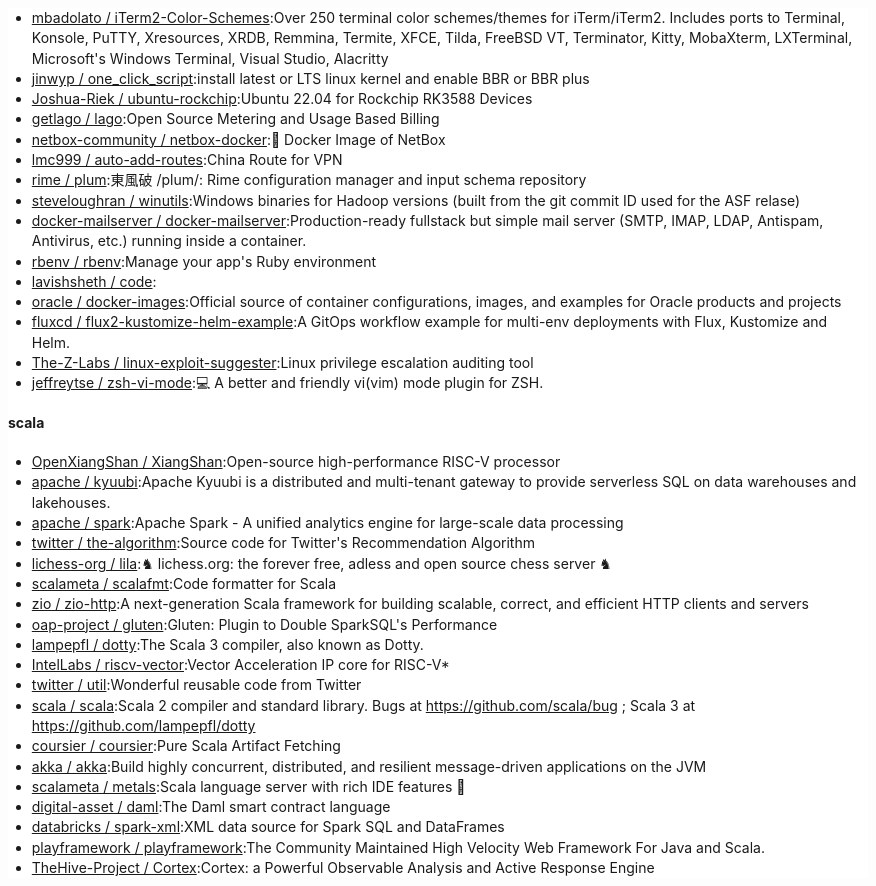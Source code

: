 * [mbadolato / iTerm2-Color-Schemes](https://github.com/mbadolato/iTerm2-Color-Schemes):Over 250 terminal color schemes/themes for iTerm/iTerm2. Includes ports to Terminal, Konsole, PuTTY, Xresources, XRDB, Remmina, Termite, XFCE, Tilda, FreeBSD VT, Terminator, Kitty, MobaXterm, LXTerminal, Microsoft's Windows Terminal, Visual Studio, Alacritty
* [jinwyp / one_click_script](https://github.com/jinwyp/one_click_script):install latest or LTS linux kernel and enable BBR or BBR plus
* [Joshua-Riek / ubuntu-rockchip](https://github.com/Joshua-Riek/ubuntu-rockchip):Ubuntu 22.04 for Rockchip RK3588 Devices
* [getlago / lago](https://github.com/getlago/lago):Open Source Metering and Usage Based Billing
* [netbox-community / netbox-docker](https://github.com/netbox-community/netbox-docker):🐳 Docker Image of NetBox
* [lmc999 / auto-add-routes](https://github.com/lmc999/auto-add-routes):China Route for VPN
* [rime / plum](https://github.com/rime/plum):東風破 /plum/: Rime configuration manager and input schema repository
* [steveloughran / winutils](https://github.com/steveloughran/winutils):Windows binaries for Hadoop versions (built from the git commit ID used for the ASF relase)
* [docker-mailserver / docker-mailserver](https://github.com/docker-mailserver/docker-mailserver):Production-ready fullstack but simple mail server (SMTP, IMAP, LDAP, Antispam, Antivirus, etc.) running inside a container.
* [rbenv / rbenv](https://github.com/rbenv/rbenv):Manage your app's Ruby environment
* [lavishsheth / code](https://github.com/lavishsheth/code):
* [oracle / docker-images](https://github.com/oracle/docker-images):Official source of container configurations, images, and examples for Oracle products and projects
* [fluxcd / flux2-kustomize-helm-example](https://github.com/fluxcd/flux2-kustomize-helm-example):A GitOps workflow example for multi-env deployments with Flux, Kustomize and Helm.
* [The-Z-Labs / linux-exploit-suggester](https://github.com/The-Z-Labs/linux-exploit-suggester):Linux privilege escalation auditing tool
* [jeffreytse / zsh-vi-mode](https://github.com/jeffreytse/zsh-vi-mode):💻 A better and friendly vi(vim) mode plugin for ZSH.

#### scala
* [OpenXiangShan / XiangShan](https://github.com/OpenXiangShan/XiangShan):Open-source high-performance RISC-V processor
* [apache / kyuubi](https://github.com/apache/kyuubi):Apache Kyuubi is a distributed and multi-tenant gateway to provide serverless SQL on data warehouses and lakehouses.
* [apache / spark](https://github.com/apache/spark):Apache Spark - A unified analytics engine for large-scale data processing
* [twitter / the-algorithm](https://github.com/twitter/the-algorithm):Source code for Twitter's Recommendation Algorithm
* [lichess-org / lila](https://github.com/lichess-org/lila):♞ lichess.org: the forever free, adless and open source chess server ♞
* [scalameta / scalafmt](https://github.com/scalameta/scalafmt):Code formatter for Scala
* [zio / zio-http](https://github.com/zio/zio-http):A next-generation Scala framework for building scalable, correct, and efficient HTTP clients and servers
* [oap-project / gluten](https://github.com/oap-project/gluten):Gluten: Plugin to Double SparkSQL's Performance
* [lampepfl / dotty](https://github.com/lampepfl/dotty):The Scala 3 compiler, also known as Dotty.
* [IntelLabs / riscv-vector](https://github.com/IntelLabs/riscv-vector):Vector Acceleration IP core for RISC-V*
* [twitter / util](https://github.com/twitter/util):Wonderful reusable code from Twitter
* [scala / scala](https://github.com/scala/scala):Scala 2 compiler and standard library. Bugs at https://github.com/scala/bug ; Scala 3 at https://github.com/lampepfl/dotty
* [coursier / coursier](https://github.com/coursier/coursier):Pure Scala Artifact Fetching
* [akka / akka](https://github.com/akka/akka):Build highly concurrent, distributed, and resilient message-driven applications on the JVM
* [scalameta / metals](https://github.com/scalameta/metals):Scala language server with rich IDE features 🚀
* [digital-asset / daml](https://github.com/digital-asset/daml):The Daml smart contract language
* [databricks / spark-xml](https://github.com/databricks/spark-xml):XML data source for Spark SQL and DataFrames
* [playframework / playframework](https://github.com/playframework/playframework):The Community Maintained High Velocity Web Framework For Java and Scala.
* [TheHive-Project / Cortex](https://github.com/TheHive-Project/Cortex):Cortex: a Powerful Observable Analysis and Active Response Engine